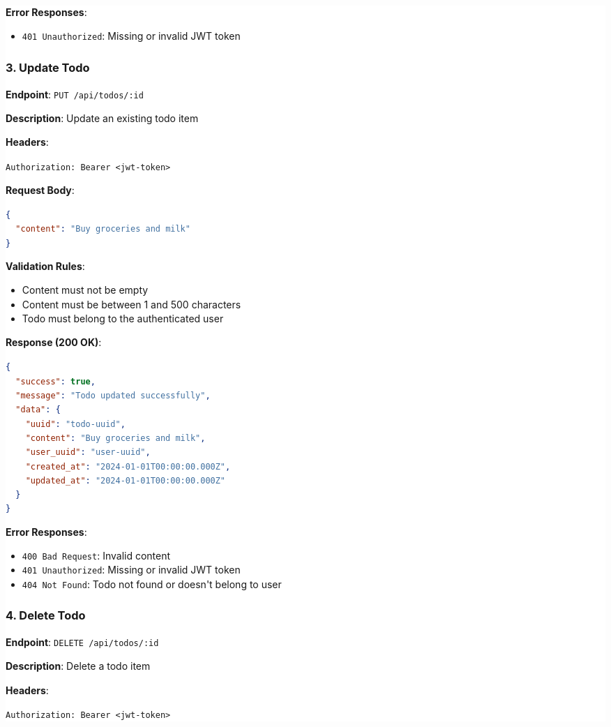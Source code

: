 **Error Responses**:
- `401 Unauthorized`: Missing or invalid JWT token

### 3. Update Todo

**Endpoint**: `PUT /api/todos/:id`

**Description**: Update an existing todo item

**Headers**:
```
Authorization: Bearer <jwt-token>
```

**Request Body**:
```json
{
  "content": "Buy groceries and milk"
}
```

**Validation Rules**:
- Content must not be empty
- Content must be between 1 and 500 characters
- Todo must belong to the authenticated user

**Response (200 OK)**:
```json
{
  "success": true,
  "message": "Todo updated successfully",
  "data": {
    "uuid": "todo-uuid",
    "content": "Buy groceries and milk",
    "user_uuid": "user-uuid",
    "created_at": "2024-01-01T00:00:00.000Z",
    "updated_at": "2024-01-01T00:00:00.000Z"
  }
}
```

**Error Responses**:
- `400 Bad Request`: Invalid content
- `401 Unauthorized`: Missing or invalid JWT token
- `404 Not Found`: Todo not found or doesn't belong to user

### 4. Delete Todo

**Endpoint**: `DELETE /api/todos/:id`

**Description**: Delete a todo item

**Headers**:
```
Authorization: Bearer <jwt-token>
```
